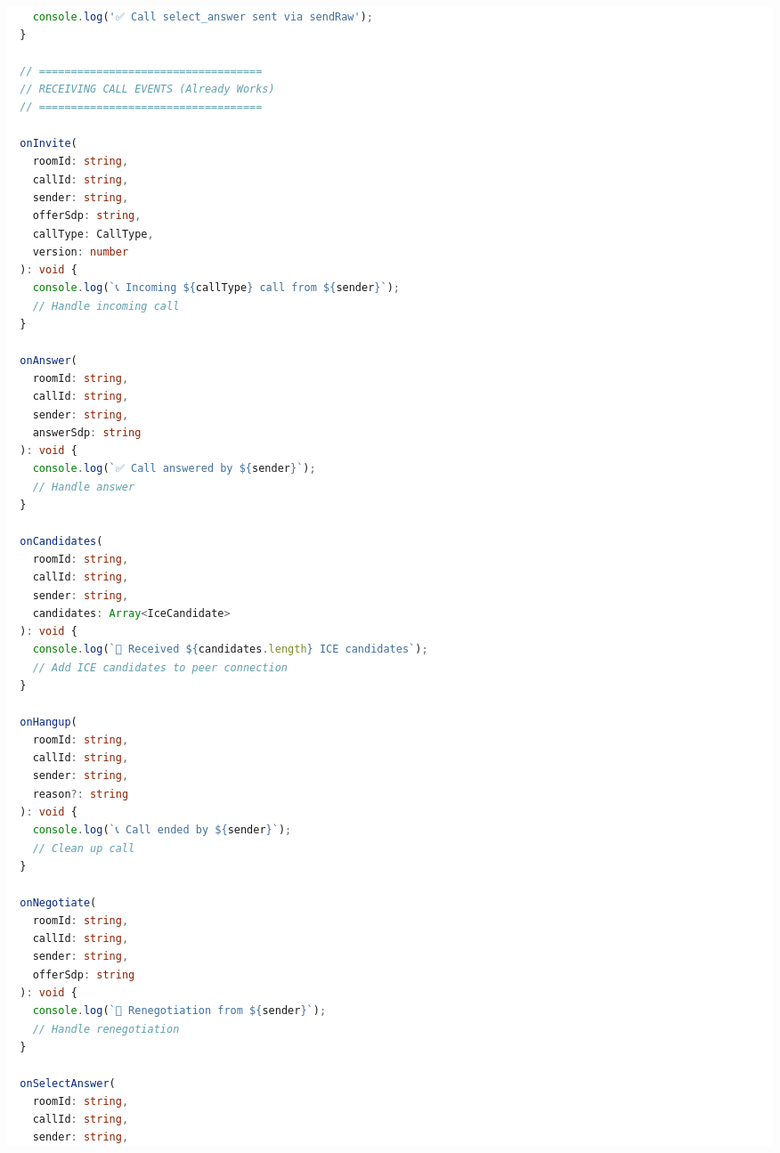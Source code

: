 ```typescript
    console.log('✅ Call select_answer sent via sendRaw');
  }

  // ===================================
  // RECEIVING CALL EVENTS (Already Works)
  // ===================================

  onInvite(
    roomId: string,
    callId: string,
    sender: string,
    offerSdp: string,
    callType: CallType,
    version: number
  ): void {
    console.log(`📞 Incoming ${callType} call from ${sender}`);
    // Handle incoming call
  }

  onAnswer(
    roomId: string,
    callId: string,
    sender: string,
    answerSdp: string
  ): void {
    console.log(`✅ Call answered by ${sender}`);
    // Handle answer
  }

  onCandidates(
    roomId: string,
    callId: string,
    sender: string,
    candidates: Array<IceCandidate>
  ): void {
    console.log(`🧊 Received ${candidates.length} ICE candidates`);
    // Add ICE candidates to peer connection
  }

  onHangup(
    roomId: string,
    callId: string,
    sender: string,
    reason?: string
  ): void {
    console.log(`📞 Call ended by ${sender}`);
    // Clean up call
  }

  onNegotiate(
    roomId: string,
    callId: string,
    sender: string,
    offerSdp: string
  ): void {
    console.log(`🔄 Renegotiation from ${sender}`);
    // Handle renegotiation
  }

  onSelectAnswer(
    roomId: string,
    callId: string,
    sender: string,
```